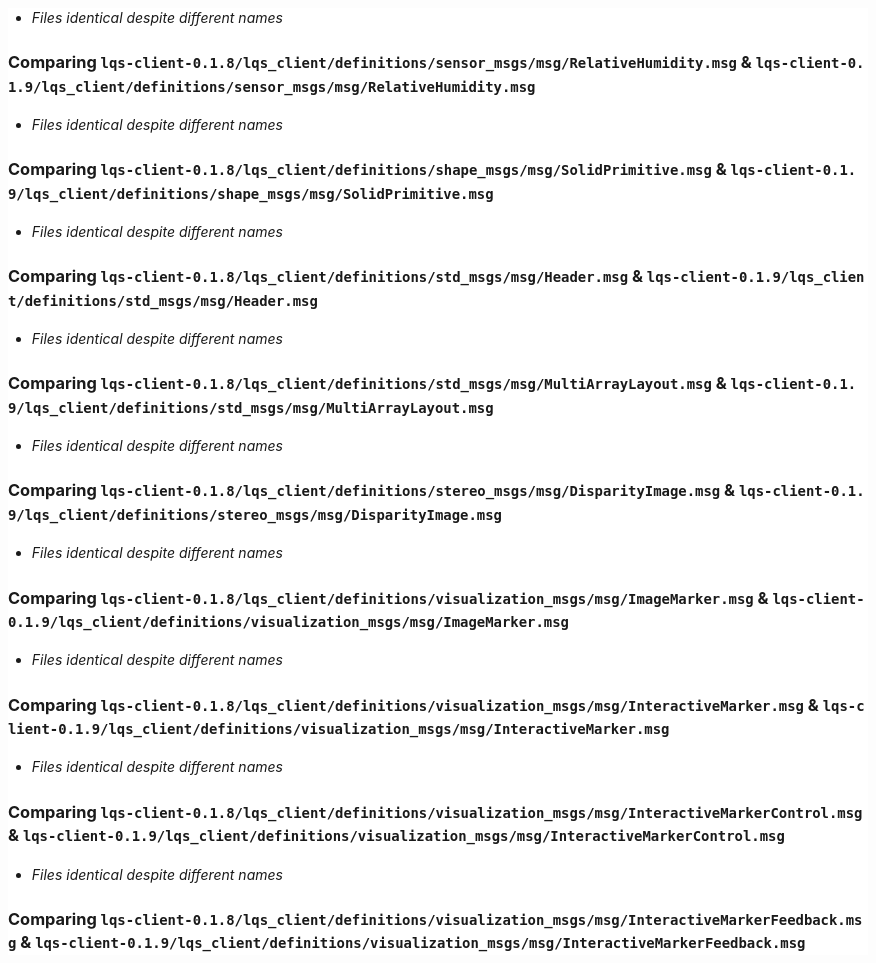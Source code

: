  * *Files identical despite different names*

### Comparing `lqs-client-0.1.8/lqs_client/definitions/sensor_msgs/msg/RelativeHumidity.msg` & `lqs-client-0.1.9/lqs_client/definitions/sensor_msgs/msg/RelativeHumidity.msg`

 * *Files identical despite different names*

### Comparing `lqs-client-0.1.8/lqs_client/definitions/shape_msgs/msg/SolidPrimitive.msg` & `lqs-client-0.1.9/lqs_client/definitions/shape_msgs/msg/SolidPrimitive.msg`

 * *Files identical despite different names*

### Comparing `lqs-client-0.1.8/lqs_client/definitions/std_msgs/msg/Header.msg` & `lqs-client-0.1.9/lqs_client/definitions/std_msgs/msg/Header.msg`

 * *Files identical despite different names*

### Comparing `lqs-client-0.1.8/lqs_client/definitions/std_msgs/msg/MultiArrayLayout.msg` & `lqs-client-0.1.9/lqs_client/definitions/std_msgs/msg/MultiArrayLayout.msg`

 * *Files identical despite different names*

### Comparing `lqs-client-0.1.8/lqs_client/definitions/stereo_msgs/msg/DisparityImage.msg` & `lqs-client-0.1.9/lqs_client/definitions/stereo_msgs/msg/DisparityImage.msg`

 * *Files identical despite different names*

### Comparing `lqs-client-0.1.8/lqs_client/definitions/visualization_msgs/msg/ImageMarker.msg` & `lqs-client-0.1.9/lqs_client/definitions/visualization_msgs/msg/ImageMarker.msg`

 * *Files identical despite different names*

### Comparing `lqs-client-0.1.8/lqs_client/definitions/visualization_msgs/msg/InteractiveMarker.msg` & `lqs-client-0.1.9/lqs_client/definitions/visualization_msgs/msg/InteractiveMarker.msg`

 * *Files identical despite different names*

### Comparing `lqs-client-0.1.8/lqs_client/definitions/visualization_msgs/msg/InteractiveMarkerControl.msg` & `lqs-client-0.1.9/lqs_client/definitions/visualization_msgs/msg/InteractiveMarkerControl.msg`

 * *Files identical despite different names*

### Comparing `lqs-client-0.1.8/lqs_client/definitions/visualization_msgs/msg/InteractiveMarkerFeedback.msg` & `lqs-client-0.1.9/lqs_client/definitions/visualization_msgs/msg/InteractiveMarkerFeedback.msg`
